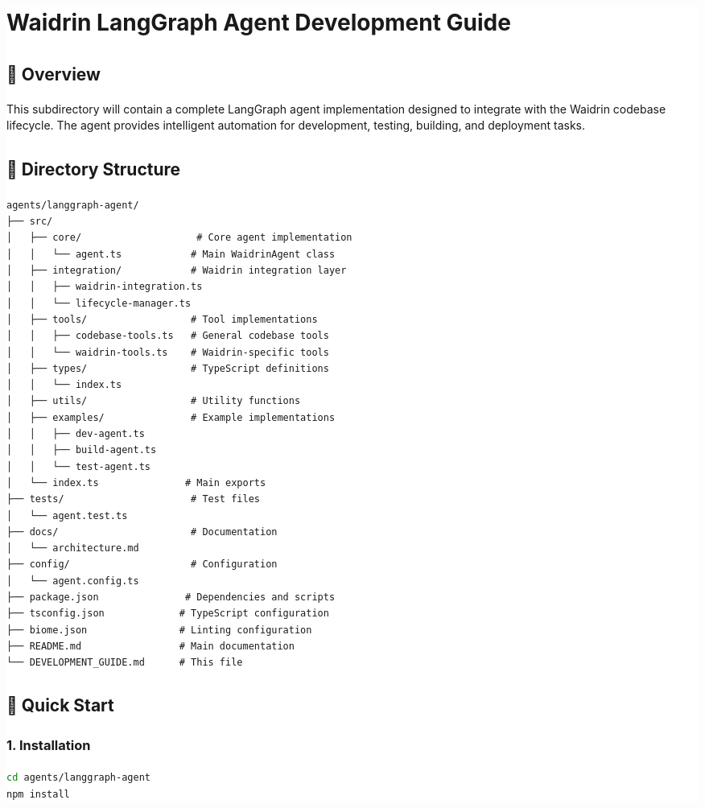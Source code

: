 # Waidrin LangGraph Agent Development Guide

## 🎯 Overview

This subdirectory will contain a complete LangGraph agent implementation designed to integrate with the Waidrin codebase lifecycle. The agent provides intelligent automation for development, testing, building, and deployment tasks.

## 📁 Directory Structure

```
agents/langgraph-agent/
├── src/
│   ├── core/                    # Core agent implementation
│   │   └── agent.ts            # Main WaidrinAgent class
│   ├── integration/            # Waidrin integration layer
│   │   ├── waidrin-integration.ts
│   │   └── lifecycle-manager.ts
│   ├── tools/                  # Tool implementations
│   │   ├── codebase-tools.ts   # General codebase tools
│   │   └── waidrin-tools.ts    # Waidrin-specific tools
│   ├── types/                  # TypeScript definitions
│   │   └── index.ts
│   ├── utils/                  # Utility functions
│   ├── examples/               # Example implementations
│   │   ├── dev-agent.ts
│   │   ├── build-agent.ts
│   │   └── test-agent.ts
│   └── index.ts               # Main exports
├── tests/                      # Test files
│   └── agent.test.ts
├── docs/                       # Documentation
│   └── architecture.md
├── config/                     # Configuration
│   └── agent.config.ts
├── package.json               # Dependencies and scripts
├── tsconfig.json             # TypeScript configuration
├── biome.json                # Linting configuration
├── README.md                 # Main documentation
└── DEVELOPMENT_GUIDE.md      # This file
```

## 🚀 Quick Start

### 1. Installation

```bash
cd agents/langgraph-agent
npm install
```
